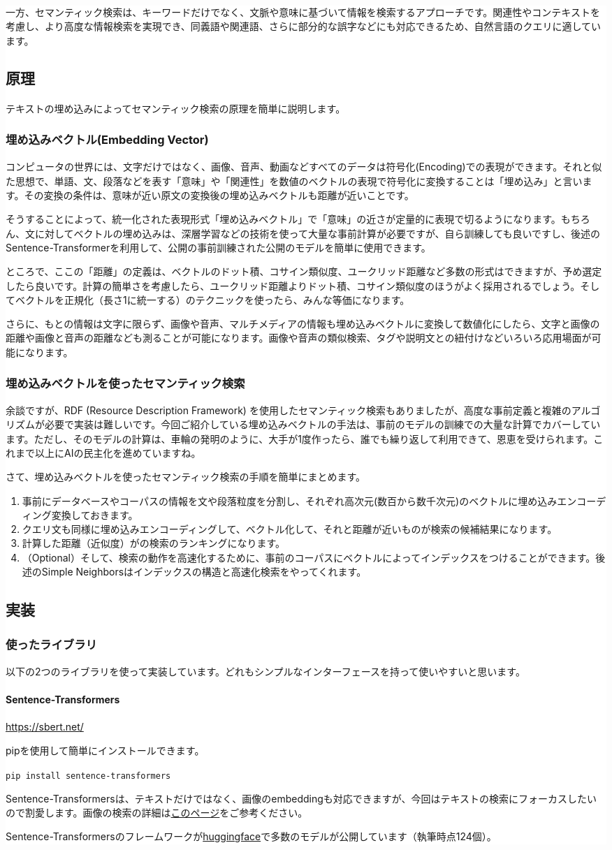 一方、セマンティック検索は、キーワードだけでなく、文脈や意味に基づいて情報を検索するアプローチです。関連性やコンテキストを考慮し、より高度な情報検索を実現でき、同義語や関連語、さらに部分的な誤字などにも対応できるため、自然言語のクエリに適しています。

## 原理

テキストの埋め込みによってセマンティック検索の原理を簡単に説明します。

### 埋め込みベクトル(Embedding Vector)

コンピュータの世界には、文字だけではなく、画像、音声、動画などすべてのデータは符号化(Encoding)での表現ができます。それと似た思想で、単語、文、段落などを表す「意味」や「関連性」を数値のベクトルの表現で符号化に変換することは「埋め込み」と言います。その変換の条件は、意味が近い原文の変換後の埋め込みベクトルも距離が近いことです。

そうすることによって、統一化された表現形式「埋め込みベクトル」で「意味」の近さが定量的に表現で切るようになります。もちろん、文に対してベクトルの埋め込みは、深層学習などの技術を使って大量な事前計算が必要ですが、自ら訓練しても良いですし、後述のSentence-Transformerを利用して、公開の事前訓練された公開のモデルを簡単に使用できます。

ところで、ここの「距離」の定義は、ベクトルのドット積、コサイン類似度、ユークリッド距離など多数の形式はできますが、予め選定したら良いです。計算の簡単さを考慮したら、ユークリッド距離よりドット積、コサイン類似度のほうがよく採用されるでしょう。そしてベクトルを正規化（長さ1に統一する）のテクニックを使ったら、みんな等価になります。

さらに、もとの情報は文字に限らず、画像や音声、マルチメディアの情報も埋め込みベクトルに変換して数値化にしたら、文字と画像の距離や画像と音声の距離なども測ることが可能になります。画像や音声の類似検索、タグや説明文との紐付けなどいろいろ応用場面が可能になります。

### 埋め込みベクトルを使ったセマンティック検索

余談ですが、RDF (Resource Description Framework) を使用したセマンティック検索もありましたが、高度な事前定義と複雑のアルゴリズムが必要で実装は難しいです。今回ご紹介している埋め込みベクトルの手法は、事前のモデルの訓練での大量な計算でカバーしています。ただし、そのモデルの計算は、車輪の発明のように、大手が1度作ったら、誰でも繰り返して利用できて、恩恵を受けられます。これまで以上にAIの民主化を進めていますね。

さて、埋め込みベクトルを使ったセマンティック検索の手順を簡単にまとめます。

1. 事前にデータベースやコーパスの情報を文や段落粒度を分割し、それぞれ高次元(数百から数千次元)のベクトルに埋め込みエンコーディング変換しておきます。
1. クエリ文も同様に埋め込みエンコーディングして、ベクトル化して、それと距離が近いものが検索の候補結果になります。
1. 計算した距離（近似度）がの検索のランキングになります。
1. （Optional）そして、検索の動作を高速化するために、事前のコーパスにベクトルによってインデックスをつけることができます。後述のSimple Neighborsはインデックスの構造と高速化検索をやってくれます。

## 実装

### 使ったライブラリ

以下の2つのライブラリを使って実装しています。どれもシンプルなインターフェースを持って使いやすいと思います。

#### Sentence-Transformers

https://sbert.net/

pipを使用して簡単にインストールできます。

```sh
pip install sentence-transformers
```

Sentence-Transformersは、テキストだけではなく、画像のembeddingも対応できますが、今回はテキストの検索にフォーカスしたいので割愛します。画像の検索の詳細は[このページ](https://sbert.net/examples/applications/image-search/README.html)をご参考ください。

Sentence-Transformersのフレームワークが[huggingface](https://huggingface.co/sentence-transformers)で多数のモデルが公開しています（執筆時点124個）。
